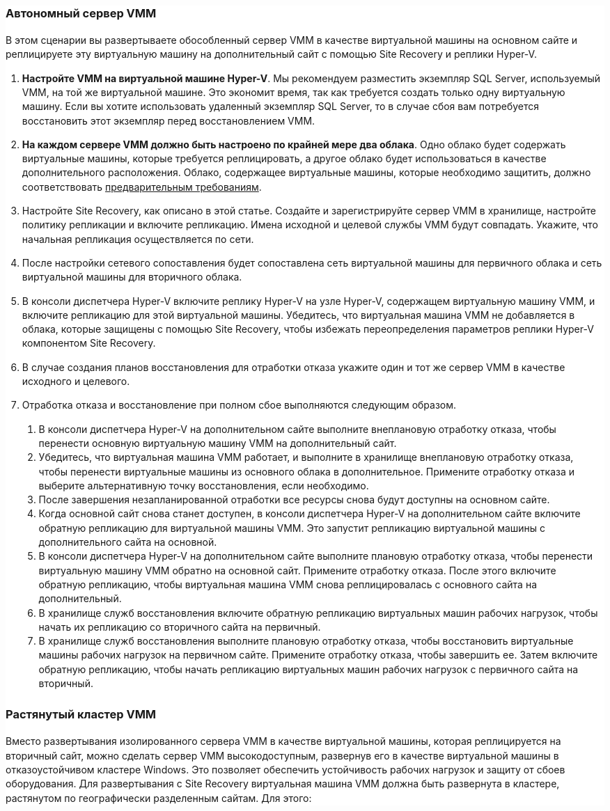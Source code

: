 ### <a name="standalone-vmm-server"></a>Автономный сервер VMM

В этом сценарии вы развертываете обособленный сервер VMM в качестве виртуальной машины на основном сайте и реплицируете эту виртуальную машину на дополнительный сайт с помощью Site Recovery и реплики Hyper-V.

1. **Настройте VMM на виртуальной машине Hyper-V**. Мы рекомендуем разместить экземпляр SQL Server, используемый VMM, на той же виртуальной машине. Это экономит время, так как требуется создать только одну виртуальную машину. Если вы хотите использовать удаленный экземпляр SQL Server, то в случае сбоя вам потребуется восстановить этот экземпляр перед восстановлением VMM.
2. **На каждом сервере VMM должно быть настроено по крайней мере два облака**. Одно облако будет содержать виртуальные машины, которые требуется реплицировать, а другое облако будет использоваться в качестве дополнительного расположения. Облако, содержащее виртуальные машины, которые необходимо защитить, должно соответствовать [предварительным требованиям](#prerequisites).
3. Настройте Site Recovery, как описано в этой статье. Создайте и зарегистрируйте сервер VMM в хранилище, настройте политику репликации и включите репликацию. Имена исходной и целевой службы VMM будут совпадать. Укажите, что начальная репликация осуществляется по сети.
4. После настройки сетевого сопоставления будет сопоставлена сеть виртуальной машины для первичного облака и сеть виртуальной машины для вторичного облака.
5. В консоли диспетчера Hyper-V включите реплику Hyper-V на узле Hyper-V, содержащем виртуальную машину VMM, и включите репликацию для этой виртуальной машины. Убедитесь, что виртуальная машина VMM не добавляется в облака, которые защищены с помощью Site Recovery, чтобы избежать переопределения параметров реплики Hyper-V компонентом Site Recovery.
6. В случае создания планов восстановления для отработки отказа укажите один и тот же сервер VMM в качестве исходного и целевого.
7. Отработка отказа и восстановление при полном сбое выполняются следующим образом.

   1. В консоли диспетчера Hyper-V на дополнительном сайте выполните внеплановую отработку отказа, чтобы перенести основную виртуальную машину VMM на дополнительный сайт.
   2. Убедитесь, что виртуальная машина VMM работает, и выполните в хранилище внеплановую отработку отказа, чтобы перенести виртуальные машины из основного облака в дополнительное. Примените отработку отказа и выберите альтернативную точку восстановления, если необходимо.
   3. После завершения незапланированной отработки все ресурсы снова будут доступны на основном сайте.
   4. Когда основной сайт снова станет доступен, в консоли диспетчера Hyper-V на дополнительном сайте включите обратную репликацию для виртуальной машины VMM. Это запустит репликацию виртуальной машины с дополнительного сайта на основной.
   5. В консоли диспетчера Hyper-V на дополнительном сайте выполните плановую отработку отказа, чтобы перенести виртуальную машину VMM обратно на основной сайт. Примените отработку отказа. После этого включите обратную репликацию, чтобы виртуальная машина VMM снова реплицировалась с основного сайта на дополнительный.
   6. В хранилище служб восстановления включите обратную репликацию виртуальных машин рабочих нагрузок, чтобы начать их репликацию со вторичного сайта на первичный.
   7. В хранилище служб восстановления выполните плановую отработку отказа, чтобы восстановить виртуальные машины рабочих нагрузок на первичном сайте. Примените отработку отказа, чтобы завершить ее. Затем включите обратную репликацию, чтобы начать репликацию виртуальных машин рабочих нагрузок с первичного сайта на вторичный.

### <a name="stretched-vmm-cluster"></a>Растянутый кластер VMM

Вместо развертывания изолированного сервера VMM в качестве виртуальной машины, которая реплицируется на вторичный сайт, можно сделать сервер VMM высокодоступным, развернув его в качестве виртуальной машины в отказоустойчивом кластере Windows. Это позволяет обеспечить устойчивость рабочих нагрузок и защиту от сбоев оборудования. Для развертывания с Site Recovery виртуальная машина VMM должна быть развернута в кластере, растянутом по географически разделенным сайтам. Для этого:
